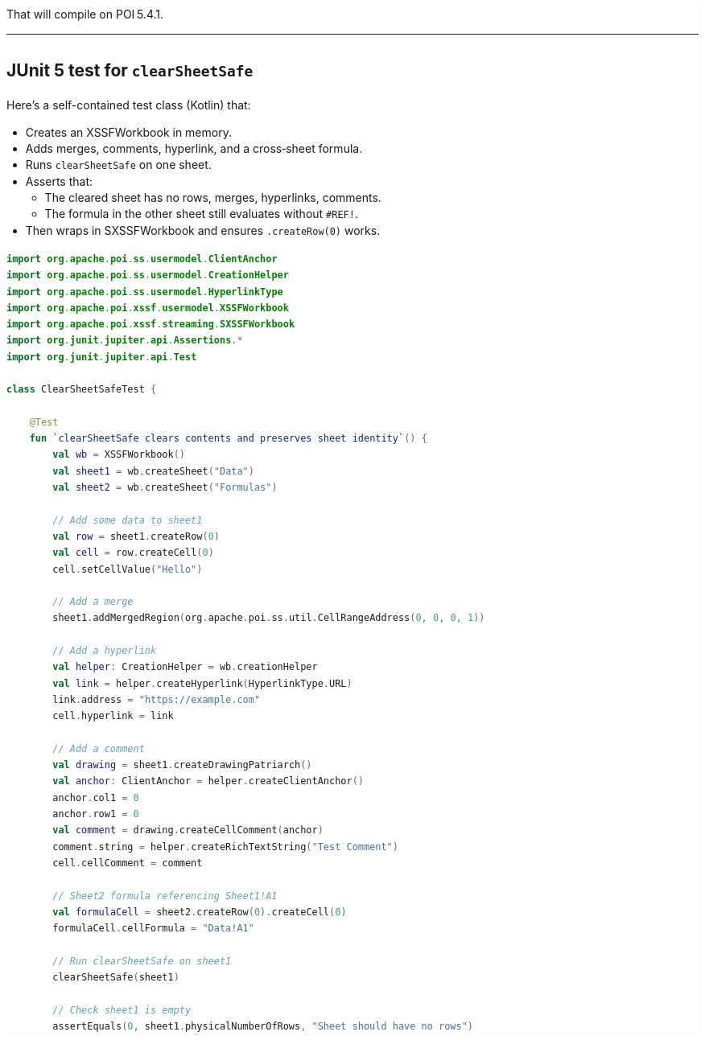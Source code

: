 That will compile on POI 5.4.1.

---

## **JUnit 5 test for `clearSheetSafe`**

Here’s a self-contained test class (Kotlin) that:

- Creates an XSSFWorkbook in memory.
- Adds merges, comments, hyperlink, and a cross‑sheet formula.
- Runs `clearSheetSafe` on one sheet.
- Asserts that:
  - The cleared sheet has no rows, merges, hyperlinks, comments.
  - The formula in the other sheet still evaluates without `#REF!`.
- Then wraps in SXSSFWorkbook and ensures `.createRow(0)` works.

```kotlin
import org.apache.poi.ss.usermodel.ClientAnchor
import org.apache.poi.ss.usermodel.CreationHelper
import org.apache.poi.ss.usermodel.HyperlinkType
import org.apache.poi.xssf.usermodel.XSSFWorkbook
import org.apache.poi.xssf.streaming.SXSSFWorkbook
import org.junit.jupiter.api.Assertions.*
import org.junit.jupiter.api.Test

class ClearSheetSafeTest {

    @Test
    fun `clearSheetSafe clears contents and preserves sheet identity`() {
        val wb = XSSFWorkbook()
        val sheet1 = wb.createSheet("Data")
        val sheet2 = wb.createSheet("Formulas")

        // Add some data to sheet1
        val row = sheet1.createRow(0)
        val cell = row.createCell(0)
        cell.setCellValue("Hello")

        // Add a merge
        sheet1.addMergedRegion(org.apache.poi.ss.util.CellRangeAddress(0, 0, 0, 1))

        // Add a hyperlink
        val helper: CreationHelper = wb.creationHelper
        val link = helper.createHyperlink(HyperlinkType.URL)
        link.address = "https://example.com"
        cell.hyperlink = link

        // Add a comment
        val drawing = sheet1.createDrawingPatriarch()
        val anchor: ClientAnchor = helper.createClientAnchor()
        anchor.col1 = 0
        anchor.row1 = 0
        val comment = drawing.createCellComment(anchor)
        comment.string = helper.createRichTextString("Test Comment")
        cell.cellComment = comment

        // Sheet2 formula referencing Sheet1!A1
        val formulaCell = sheet2.createRow(0).createCell(0)
        formulaCell.cellFormula = "Data!A1"

        // Run clearSheetSafe on sheet1
        clearSheetSafe(sheet1)

        // Check sheet1 is empty
        assertEquals(0, sheet1.physicalNumberOfRows, "Sheet should have no rows")
```